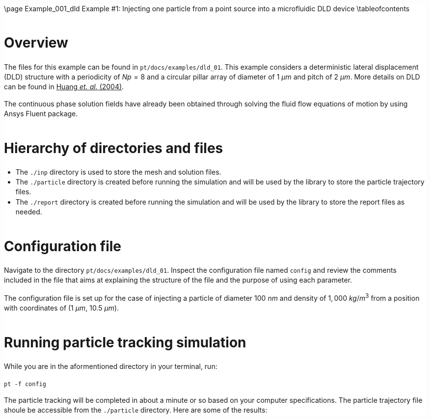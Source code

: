 \page Example_001_dld Example #1: Injecting one particle from a point source into a microfluidic DLD device
\tableofcontents 

# Overview

The files for this example can be found in `pt/docs/examples/dld_01`.
This example considers a deterministic lateral displacement (DLD) structure with a periodicity of $Np=8$ and a circular pillar array of diameter of $1~\mu m$ and pitch of $2~\mu m$.
More details on DLD can be found in [Huang _et. al._ (2004)](https://www.science.org/doi/10.1126/science.1094567).

The continuous phase solution fields have already been obtained through solving the fluid flow equations of motion by using Ansys Fluent package. 

# Hierarchy of directories and files
- The `./inp` directory is used to store the mesh and solution files. 
- The `./particle` directory is created before running the simulation and will be used by the library to store the particle trajectory files.
- The `./report` directory is created before running the simulation and will be used by the library to store the report files as needed.

# Configuration file

Navigate to the directory `pt/docs/examples/dld_01`. 
Inspect the configuration file named `config` and review the comments included in the file that aims at explaining the structure of the file and the purpose of using each parameter.

The configuration file is set up for the case of injecting a particle of diameter $100~nm$ and density of $1,000~kg/m^3$ from a position with coordinates of $(1~\mu m,~10.5~\mu m)$.

# Running particle tracking simulation

While you are in the aformentioned directory in your terminal, run:

```
pt -f config
```

The particle tracking will be completed in about a minute or so based on your computer specifications.
The particle trajectory file shoule be accessible from the `./particle` directory.
Here are some of the results:
